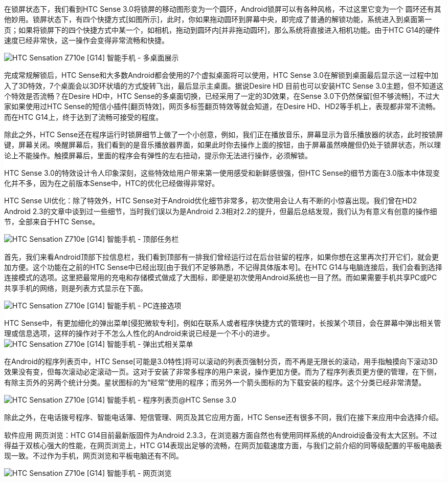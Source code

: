 


在锁屏状态下，我们看到HTC Sense 3.0将锁屏的移动图形变为一个圆环，Android锁屏可以有各种风格，不过这里它变为一个
圆环还有其他妙用。锁屏状态下，有四个快捷方式[如图所示]，此时，你如果拖动圆环到屏幕中央，即完成了普通的解锁功能，系统进入到桌面第一页；如果将锁屏下的四个快捷方式中某一个，如相机，拖动到圆环内[并非拖动圆环]，那么系统将直接进入相机功能。由于HTC G14的硬件速度已经非常快，这一操作会变得非常流畅和快捷。

![HTC Sensation Z710e [G14] 智能手机 - 多桌面展示](https://images.soomal.cc/images/doc/20110720/00012242.webp)




完成常规解锁后，HTC Sense和大多数Android都会使用的7个虚拟桌面将可以使用，HTC Sense 3.0在解锁到桌面最后显示这一过程中加入了3D特效，7个桌面会以3D环状墙的方式旋转飞出，最后显示主桌面。据说Desire HD 目前也可以安装HTC Sense 3.0主题，但不知道这个特效是否流畅？在Desire HD中，HTC Sense的多桌面切换，已经采用了一定的3D效果，在Sense 3.0下仍然保留[但不够流畅]，不过大家如果使用过HTC Sense的短信小插件[翻页特效]，网页多标签翻页特效等就会知道，在Desire HD、HD2等手机上，表现都非常不流畅。而在HTC G14上，终于达到了流畅可接受的程度。

除此之外，HTC Sense还在程序运行时锁屏细节上做了一个小创意，例如，我们正在播放音乐，屏幕显示为音乐播放器的状态，此时按锁屏键，屏幕关闭。唤醒屏幕后，我们看到的是音乐播放器界面，如果此时你去操作上面的按钮，由于屏幕虽然唤醒但仍处于锁屏状态，所以理论上不能操作。触摸屏幕后，里面的程序会有弹性的左右扭动，提示你无法进行操作，必须解锁。

HTC Sense 3.0的特效设计令人印象深刻，这些特效给用户带来第一使用感受和新鲜感很强，但HTC Sense的细节方面在3.0版本中体现变化并不多，因为在之前版本Sense中，HTC的优化已经做得非常好。


HTC Sense UI优化：除了特效外，HTC Sense对于Android优化细节非常多，初次使用会让人有不断的小惊喜出现。我们曾在HD2 Android 2.3的文章中谈到过一些细节，当时我们误以为是Android 2.3相对2.2的提升，但最后总结发现，我们认为有意义有创意的操作细节，全部来自于HTC Sense。

![HTC Sensation Z710e [G14] 智能手机 - 顶部任务栏](https://images.soomal.cc/images/doc/20110721/00012265.webp)




首先，我们来看Android顶部下拉信息栏，我们看到顶部有一排我们曾经运行过在后台驻留的程序，如果你想在这里再次打开它们，就会更加方便。这个功能在之前的HTC Sense中已经出现[由于我们不足够熟悉，不记得具体版本号]。在HTC G14与电脑连接后，我们会看到选择连接模式的选项。这里把最常用的充电和存储模式做成了大图标，即便是初次使用Android系统也一目了然。而如果需要手机共享PC或PC共享手机的网络，则是列表方式显示在下面。

![HTC Sensation Z710e [G14] 智能手机 - PC连接选项](https://images.soomal.cc/images/doc/20110720/00012238.webp)




HTC Sense中，有更加细化的弹出菜单[侵犯微软专利]，例如在联系人或者程序快捷方式的管理时，长按某个项目，会在屏幕中弹出相关管理或信息选项，这样的操作对于不怎么人性化的Android来说已经是一个不小的进步。
![HTC Sensation Z710e [G14] 智能手机 - 弹出式相关菜单](https://images.soomal.cc/images/doc/20110721/00012266.webp)




在Android的程序列表页中，HTC Sense[可能是3.0特性]将可以滚动的列表页强制分页，而不再是无限长的滚动，用手指触摸向下滚动3D效果没有变，但每次滚动必定滚动一页。这对于安装了非常多程序的用户来说，操作更加方便。而为了程序列表页更方便的管理，在下侧，有除主页外的另两个统计分类。星状图标的为“经常”使用的程序；而另外一个箭头图标的为下载安装的程序。这个分类已经非常清楚。

![HTC Sensation Z710e [G14] 智能手机 - 程序列表页@HTC Sense 3.0](https://images.soomal.cc/images/doc/20110720/00012239.webp)




除此之外，在电话拨号程序、智能电话簿、短信管理、网页及其它应用方面，HTC Sense还有很多不同，我们在接下来应用中会选择介绍。

软件应用
网页浏览：HTC G14目前最新版固件为Android 2.3.3，在浏览器方面自然也有使用同样系统的Android设备没有太大区别。不过得益于双核心强大的性能，在网页浏览上，HTC G14表现出足够的流畅，在网页加载速度方面，与我们之前介绍的同等级配置的平板电脑表现一致。不过作为手机，网页浏览和平板电脑还有不同。

![HTC Sensation Z710e [G14] 智能手机 - 网页浏览](https://images.soomal.cc/images/doc/20110720/00012249.webp)
